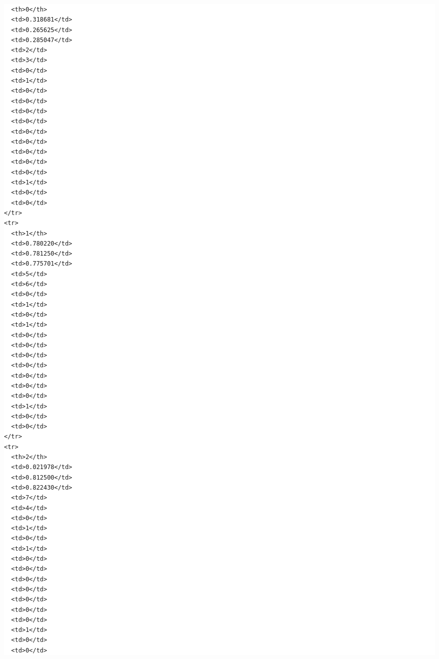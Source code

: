       <th>0</th>
      <td>0.318681</td>
      <td>0.265625</td>
      <td>0.285047</td>
      <td>2</td>
      <td>3</td>
      <td>0</td>
      <td>1</td>
      <td>0</td>
      <td>0</td>
      <td>0</td>
      <td>0</td>
      <td>0</td>
      <td>0</td>
      <td>0</td>
      <td>0</td>
      <td>0</td>
      <td>1</td>
      <td>0</td>
      <td>0</td>
    </tr>
    <tr>
      <th>1</th>
      <td>0.780220</td>
      <td>0.781250</td>
      <td>0.775701</td>
      <td>5</td>
      <td>6</td>
      <td>0</td>
      <td>1</td>
      <td>0</td>
      <td>1</td>
      <td>0</td>
      <td>0</td>
      <td>0</td>
      <td>0</td>
      <td>0</td>
      <td>0</td>
      <td>0</td>
      <td>1</td>
      <td>0</td>
      <td>0</td>
    </tr>
    <tr>
      <th>2</th>
      <td>0.021978</td>
      <td>0.812500</td>
      <td>0.822430</td>
      <td>7</td>
      <td>4</td>
      <td>0</td>
      <td>1</td>
      <td>0</td>
      <td>1</td>
      <td>0</td>
      <td>0</td>
      <td>0</td>
      <td>0</td>
      <td>0</td>
      <td>0</td>
      <td>0</td>
      <td>1</td>
      <td>0</td>
      <td>0</td>